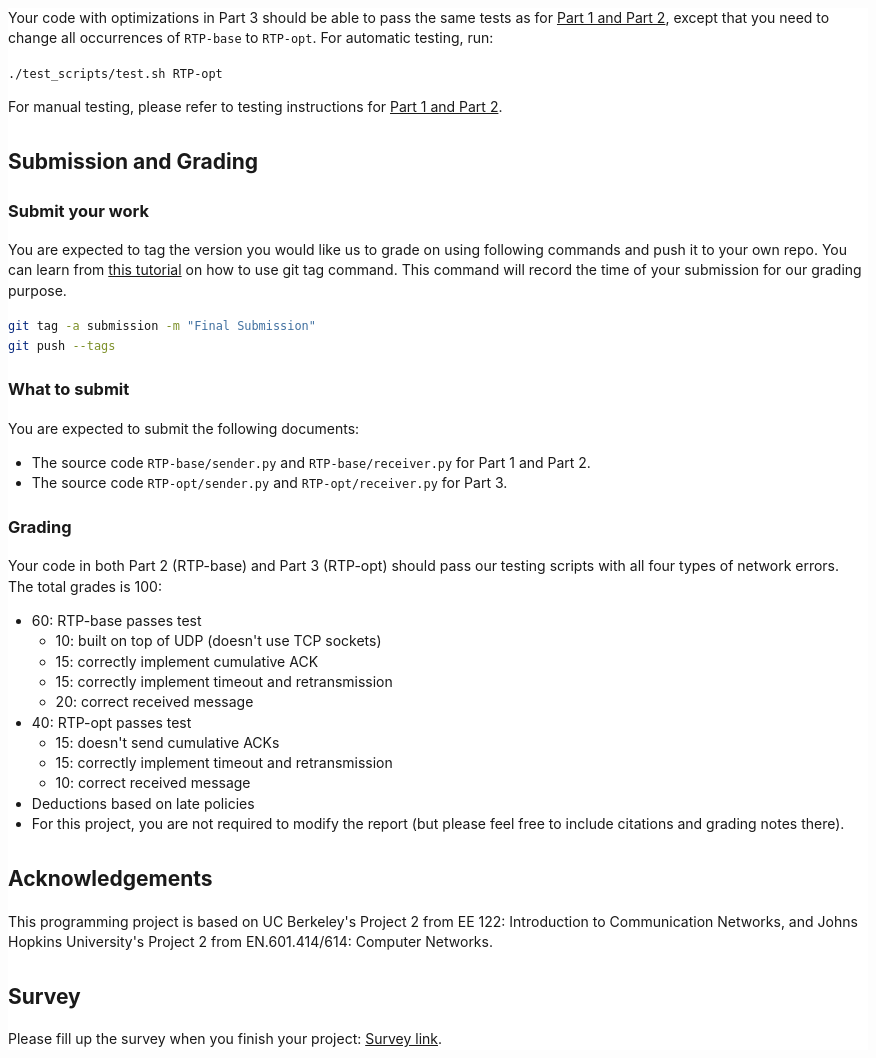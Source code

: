 Your code with optimizations in Part 3 should be able to pass the same tests as for [Part 1 and Part 2](#testing-your-solutions-part-1--part-2), except that you need to change all occurrences of `RTP-base` to `RTP-opt`. For automatic testing, run:

```bash
./test_scripts/test.sh RTP-opt
```

For manual testing, please refer to testing instructions for [Part 1 and Part 2](#testing-your-solutions-part-1--part-2).

## Submission and Grading

### Submit your work

You are expected to tag the version you would like us to grade on using following commands and push it to your own repo. You can learn from [this tutorial](https://git-scm.com/book/en/v2/Git-Basics-Tagging) on how to use git tag command. This command will record the time of your submission for our grading purpose.

```bash
git tag -a submission -m "Final Submission"
git push --tags
```

### What to submit

You are expected to submit the following documents:

- The source code `RTP-base/sender.py` and `RTP-base/receiver.py` for Part 1 and Part 2.
- The source code `RTP-opt/sender.py` and `RTP-opt/receiver.py` for Part 3.

### Grading

Your code in both Part 2 (RTP-base) and Part 3 (RTP-opt) should pass our testing scripts with all four types of network errors. The total grades is 100:

- 60: RTP-base passes test
  - 10: built on top of UDP (doesn't use TCP sockets)
  - 15: correctly implement cumulative ACK
  - 15: correctly implement timeout and retransmission
  - 20: correct received message
- 40: RTP-opt passes test
  - 15: doesn't send cumulative ACKs
  - 15: correctly implement timeout and retransmission
  - 10: correct received message
- Deductions based on late policies
- For this project, you are not required to modify the report (but please feel free to include citations and grading notes there).

## Acknowledgements

This programming project is based on UC Berkeley's Project 2 from EE 122: Introduction to Communication Networks, and Johns Hopkins University's Project 2 from EN.601.414/614: Computer Networks.

## Survey

Please fill up the survey when you finish your project: [Survey link](https://forms.gle/Nk9Vq3TZUckkkc8R9).
